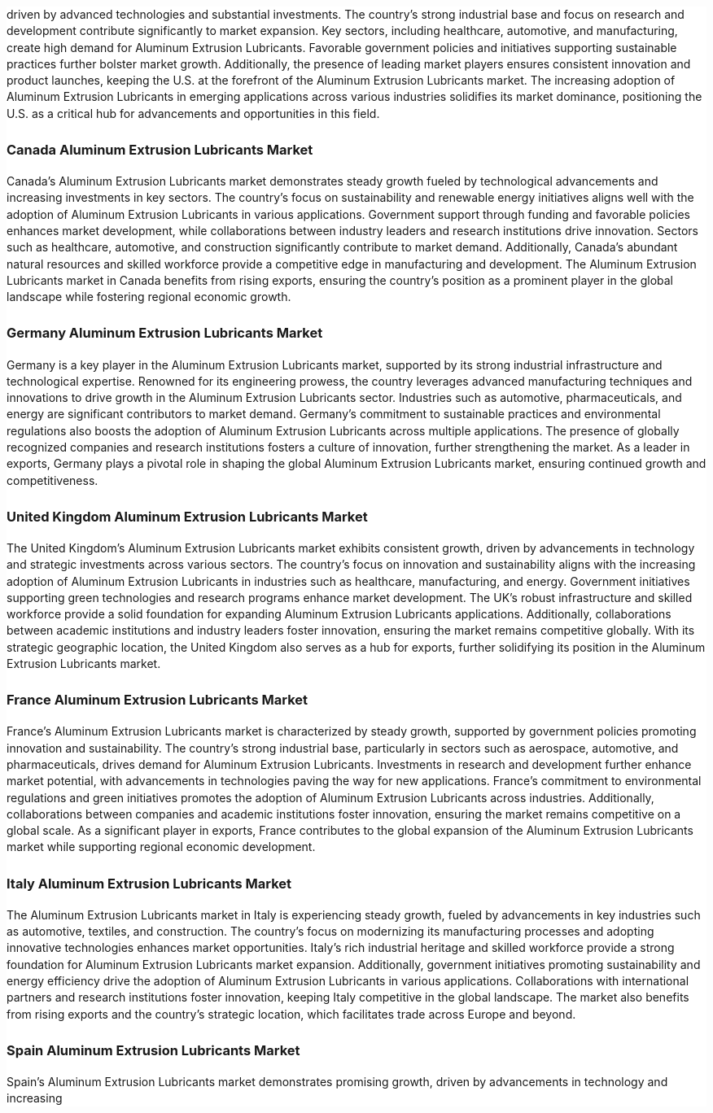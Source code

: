 driven by advanced technologies and substantial investments. The country&rsquo;s strong industrial base and focus on research and development contribute significantly to market expansion. Key sectors, including healthcare, automotive, and manufacturing, create high demand for Aluminum Extrusion Lubricants. Favorable government policies and initiatives supporting sustainable practices further bolster market growth. Additionally, the presence of leading market players ensures consistent innovation and product launches, keeping the U.S. at the forefront of the Aluminum Extrusion Lubricants market. The increasing adoption of Aluminum Extrusion Lubricants in emerging applications across various industries solidifies its market dominance, positioning the U.S. as a critical hub for advancements and opportunities in this field.</p><h3>Canada Aluminum Extrusion Lubricants Market</h3><p>Canada&rsquo;s Aluminum Extrusion Lubricants market demonstrates steady growth fueled by technological advancements and increasing investments in key sectors. The country&rsquo;s focus on sustainability and renewable energy initiatives aligns well with the adoption of Aluminum Extrusion Lubricants in various applications. Government support through funding and favorable policies enhances market development, while collaborations between industry leaders and research institutions drive innovation. Sectors such as healthcare, automotive, and construction significantly contribute to market demand. Additionally, Canada&rsquo;s abundant natural resources and skilled workforce provide a competitive edge in manufacturing and development. The Aluminum Extrusion Lubricants market in Canada benefits from rising exports, ensuring the country&rsquo;s position as a prominent player in the global landscape while fostering regional economic growth.</p><h3>Germany Aluminum Extrusion Lubricants Market</h3><p>Germany is a key player in the Aluminum Extrusion Lubricants market, supported by its strong industrial infrastructure and technological expertise. Renowned for its engineering prowess, the country leverages advanced manufacturing techniques and innovations to drive growth in the Aluminum Extrusion Lubricants sector. Industries such as automotive, pharmaceuticals, and energy are significant contributors to market demand. Germany&rsquo;s commitment to sustainable practices and environmental regulations also boosts the adoption of Aluminum Extrusion Lubricants across multiple applications. The presence of globally recognized companies and research institutions fosters a culture of innovation, further strengthening the market. As a leader in exports, Germany plays a pivotal role in shaping the global Aluminum Extrusion Lubricants market, ensuring continued growth and competitiveness.</p><h3>United Kingdom Aluminum Extrusion Lubricants Market</h3><p>The United Kingdom&rsquo;s Aluminum Extrusion Lubricants market exhibits consistent growth, driven by advancements in technology and strategic investments across various sectors. The country&rsquo;s focus on innovation and sustainability aligns with the increasing adoption of Aluminum Extrusion Lubricants in industries such as healthcare, manufacturing, and energy. Government initiatives supporting green technologies and research programs enhance market development. The UK&rsquo;s robust infrastructure and skilled workforce provide a solid foundation for expanding Aluminum Extrusion Lubricants applications. Additionally, collaborations between academic institutions and industry leaders foster innovation, ensuring the market remains competitive globally. With its strategic geographic location, the United Kingdom also serves as a hub for exports, further solidifying its position in the Aluminum Extrusion Lubricants market.</p><h3>France Aluminum Extrusion Lubricants Market</h3><p>France&rsquo;s Aluminum Extrusion Lubricants market is characterized by steady growth, supported by government policies promoting innovation and sustainability. The country&rsquo;s strong industrial base, particularly in sectors such as aerospace, automotive, and pharmaceuticals, drives demand for Aluminum Extrusion Lubricants. Investments in research and development further enhance market potential, with advancements in technologies paving the way for new applications. France&rsquo;s commitment to environmental regulations and green initiatives promotes the adoption of Aluminum Extrusion Lubricants across industries. Additionally, collaborations between companies and academic institutions foster innovation, ensuring the market remains competitive on a global scale. As a significant player in exports, France contributes to the global expansion of the Aluminum Extrusion Lubricants market while supporting regional economic development.</p><h3>Italy Aluminum Extrusion Lubricants Market</h3><p>The Aluminum Extrusion Lubricants market in Italy is experiencing steady growth, fueled by advancements in key industries such as automotive, textiles, and construction. The country&rsquo;s focus on modernizing its manufacturing processes and adopting innovative technologies enhances market opportunities. Italy&rsquo;s rich industrial heritage and skilled workforce provide a strong foundation for Aluminum Extrusion Lubricants market expansion. Additionally, government initiatives promoting sustainability and energy efficiency drive the adoption of Aluminum Extrusion Lubricants in various applications. Collaborations with international partners and research institutions foster innovation, keeping Italy competitive in the global landscape. The market also benefits from rising exports and the country&rsquo;s strategic location, which facilitates trade across Europe and beyond.</p><h3>Spain Aluminum Extrusion Lubricants Market</h3><p>Spain&rsquo;s Aluminum Extrusion Lubricants market demonstrates promising growth, driven by advancements in technology and increasing
